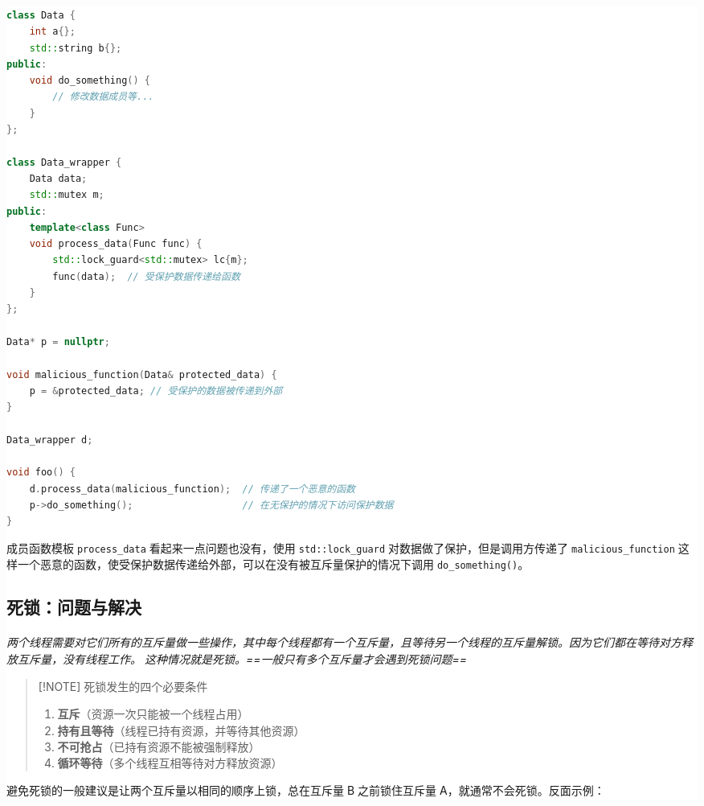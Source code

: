 
```cpp
class Data {
    int a{};
    std::string b{};
public:
    void do_something() {
        // 修改数据成员等...
    }
};

class Data_wrapper {
    Data data;
    std::mutex m;
public:
    template<class Func>
    void process_data(Func func) {
        std::lock_guard<std::mutex> lc{m};
        func(data);  // 受保护数据传递给函数
    }
};

Data* p = nullptr;

void malicious_function(Data& protected_data) {
    p = &protected_data; // 受保护的数据被传递到外部
}

Data_wrapper d;

void foo() {
    d.process_data(malicious_function);  // 传递了一个恶意的函数
    p->do_something();                   // 在无保护的情况下访问保护数据
}
```

成员函数模板 `process_data` 看起来一点问题也没有，使用 `std::lock_guard` 对数据做了保护，但是调用方传递了 `malicious_function` 这样一个恶意的函数，使受保护数据传递给外部，可以在没有被互斥量保护的情况下调用 `do_something()`。

## 死锁：问题与解决

_两个线程需要对它们所有的互斥量做一些操作，其中每个线程都有一个互斥量，且等待另一个线程的互斥量解锁。因为它们都在等待对方释放互斥量，没有线程工作。 这种情况就是死锁。==一般只有多个互斥量才会遇到死锁问题==_

> [!NOTE] 死锁发生的四个必要条件
> 1. **互斥**（资源一次只能被一个线程占用）
> 2. **持有且等待**（线程已持有资源，并等待其他资源）
> 3. **不可抢占**（已持有资源不能被强制释放）
> 4. **循环等待**（多个线程互相等待对方释放资源）



避免死锁的一般建议是让两个互斥量以相同的顺序上锁，总在互斥量 B 之前锁住互斥量 A，就通常不会死锁。反面示例：
